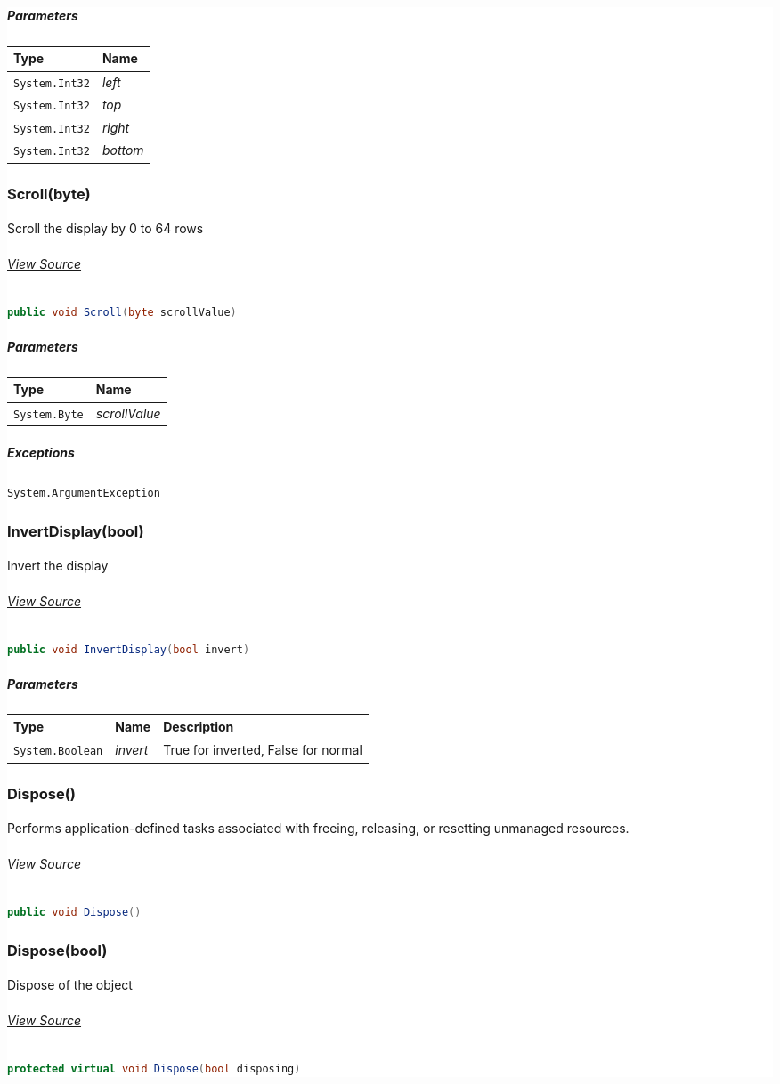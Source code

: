 ##### Parameters

| Type | Name |
|:--- |:--- |
| `System.Int32` | *left* |
| `System.Int32` | *top* |
| `System.Int32` | *right* |
| `System.Int32` | *bottom* |

### Scroll(byte)
Scroll the display by 0 to 64 rows
###### [View Source](https://github.com/WildernessLabs/Meadow.Foundation.git/blob/develop/Source/Meadow.Foundation.Peripherals/Displays.Uc1609c/Driver/Uc1609c.cs#L284)
```csharp title="Declaration"
public void Scroll(byte scrollValue)
```

##### Parameters

| Type | Name |
|:--- |:--- |
| `System.Byte` | *scrollValue* |


##### Exceptions

`System.ArgumentException`  

### InvertDisplay(bool)
Invert the display
###### [View Source](https://github.com/WildernessLabs/Meadow.Foundation.git/blob/develop/Source/Meadow.Foundation.Peripherals/Displays.Uc1609c/Driver/Uc1609c.cs#L297)
```csharp title="Declaration"
public void InvertDisplay(bool invert)
```

##### Parameters

| Type | Name | Description |
|:--- |:--- |:--- |
| `System.Boolean` | *invert* | True for inverted, False for normal |

### Dispose()
Performs application-defined tasks associated with freeing, releasing, or resetting unmanaged resources.
###### [View Source](https://github.com/WildernessLabs/Meadow.Foundation.git/blob/develop/Source/Meadow.Foundation.Peripherals/Displays.Uc1609c/Driver/Uc1609c.cs#L303)
```csharp title="Declaration"
public void Dispose()
```
### Dispose(bool)
Dispose of the object
###### [View Source](https://github.com/WildernessLabs/Meadow.Foundation.git/blob/develop/Source/Meadow.Foundation.Peripherals/Displays.Uc1609c/Driver/Uc1609c.cs#L313)
```csharp title="Declaration"
protected virtual void Dispose(bool disposing)
```
